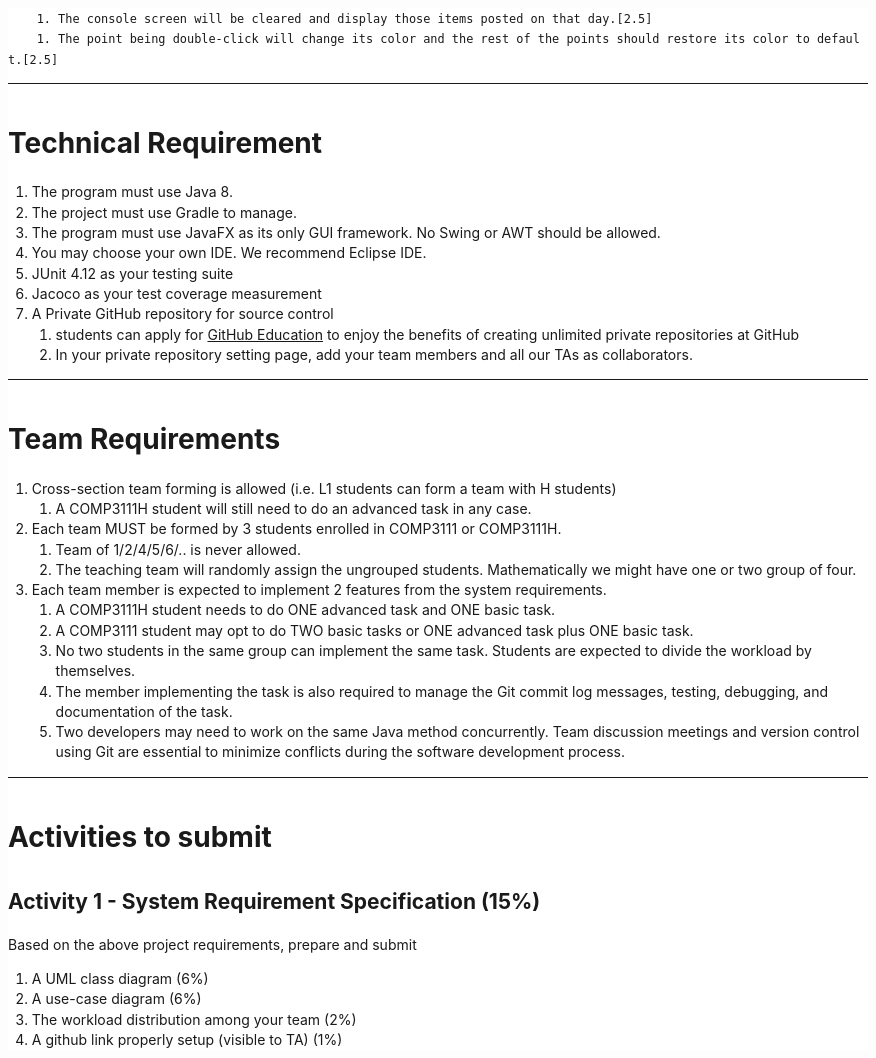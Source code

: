 		1. The console screen will be cleared and display those items posted on that day.[2.5]
		1. The point being double-click will change its color and the rest of the points should restore its color to default.[2.5]
		 	
	
---

# Technical Requirement

1. The program must use Java 8.
1. The project must use Gradle to manage.
1. The program must use JavaFX as its only GUI framework. No Swing or AWT should be allowed.
1. You may choose your own IDE. We recommend Eclipse IDE.
1. JUnit 4.12 as your testing suite
1. Jacoco as your test coverage measurement
1. A Private GitHub repository for source control
	1.	students can apply for [GitHub Education](https://education.github.com/) to enjoy the benefits of creating unlimited private repositories at GitHub
	1.	In your private repository setting page, add your team members and all our TAs as collaborators.

---

# Team Requirements

1.	Cross-section team forming is allowed (i.e. L1 students can form a team with H students)
	1. A COMP3111H student will still need to do an advanced task in any case.
1.	Each team MUST be formed by 3 students enrolled in COMP3111 or COMP3111H.
	1. Team of 1/2/4/5/6/.. is never allowed.
	1. The teaching team will randomly assign the ungrouped students. Mathematically we might have one or two group of four.  
1. Each team member is expected to implement 2 features from the system requirements.
	1. A COMP3111H student needs to do ONE advanced task and ONE basic task.
	1. A COMP3111 student may opt to do TWO basic tasks or ONE advanced task plus ONE basic task.
	1. No two students in the same group can implement the same task. Students are expected to divide the workload by themselves.
	1. The member implementing the task is also required to manage the Git commit log messages, testing, debugging, and documentation of the task.
	1. Two developers may need to work on the same Java method concurrently. Team discussion meetings and version control using Git are essential to minimize conflicts during the software development process.

---

# Activities to submit

## Activity 1 - System Requirement Specification (15%)

Based on the above project requirements, prepare and submit
1. A UML class diagram (6%) 
1. A use-case diagram (6%)
1. The workload distribution among your team (2%)
1. A github link properly setup (visible to TA) (1%)
